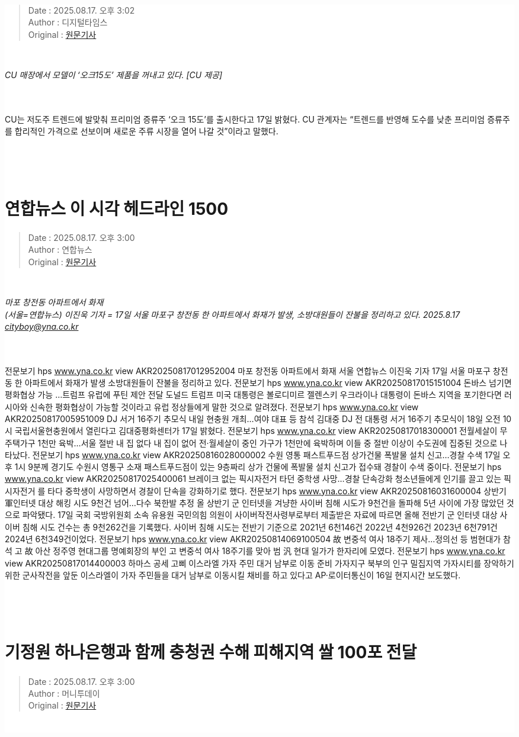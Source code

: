 > Date : 2025.08.17. 오후 3:02  
> Author : 디지털타임스  
> Original : [원문기사](https://n.news.naver.com/mnews/article/029/0002975716?sid=101)  
<br/>  
  
<img alt="CU 매장에서 모델이 ‘오크15도’ 제품을 꺼내고 있다. [CU 제공]" class="_LAZY_LOADING _LAZY_LOADING_INIT_HIDE" src="https://imgnews.pstatic.net/image/029/2025/08/17/0002975716_002_20250817150211781.jpg?type=w860" id="img1" style="display: none;"></img><em class="img_desc">CU 매장에서 모델이 ‘오크15도’ 제품을 꺼내고 있다. [CU 제공]</em>  
<br/><br/>  
  
CU는 저도주 트렌드에 발맞춰 프리미엄 증류주 ‘오크 15도’를 출시한다고 17일 밝혔다.
CU 관계자는 “트렌드를 반영해 도수를 낮춘 프리미엄 증류주를 합리적인 가격으로 선보이며 새로운 주류 시장을 열어 나갈 것”이라고 말했다.  
<br/><br/><br/>  

  
# 연합뉴스 이 시각 헤드라인  1500  
  
> Date : 2025.08.17. 오후 3:00  
> Author : 연합뉴스  
> Original : [원문기사](https://n.news.naver.com/mnews/article/001/0015570018?sid=101)  
<br/>  
  
<img alt="마포 창전동 아파트에서 화재(서울=연합뉴스) 이진욱 기자 = 17일 서울 마포구 창전동 한 아파트에서 화재가 발생, 소방대원들이 잔불을 정리하고 있다.  2025.8.17 cityboy@yna.co.kr" class="_LAZY_LOADING _LAZY_LOADING_INIT_HIDE" src="https://imgnews.pstatic.net/image/001/2025/08/17/PYH2025081701560001300_P4_20250817150013306.jpg?type=w860" id="img1" style="display: none;"></img><em class="img_desc">마포 창전동 아파트에서 화재<br/>(서울=연합뉴스) 이진욱 기자 = 17일 서울 마포구 창전동 한 아파트에서 화재가 발생, 소방대원들이 잔불을 정리하고 있다.  2025.8.17 cityboy@yna.co.kr</em>  
<br/><br/>  
  
전문보기 hps www.yna.co.kr view AKR20250817012952004 마포 창전동 아파트에서 화재 서울 연합뉴스 이진욱 기자 17일 서울 마포구 창전동 한 아파트에서 화재가 발생 소방대원들이 잔불을 정리하고 있다.
전문보기 hps www.yna.co.kr view AKR20250817015151004 돈바스 넘기면 평화협상 가능 …트럼프 유럽에 푸틴 제안 전달 도널드 트럼프 미국 대통령은 볼로디미르 젤렌스키 우크라이나 대통령이 돈바스 지역을 포기한다면 러시아와 신속한 평화협상이 가능할 것이라고 유럽 정상들에게 말한 것으로 알려졌다.
전문보기 hps www.yna.co.kr view AKR20250817005951009 DJ 서거 16주기 추모식 내일 현충원 개최…여야 대표 등 참석 김대중 DJ 전 대통령 서거 16주기 추모식이 18일 오전 10시 국립서울현충원에서 열린다고 김대중평화센터가 17일 밝혔다.
전문보기 hps www.yna.co.kr view AKR20250817018300001 전월세살이 무주택가구 1천만 육박…서울 절반 내 집 없다 내 집이 없어 전·월세살이 중인 가구가 1천만에 육박하며 이들 중 절반 이상이 수도권에 집중된 것으로 나타났다.
전문보기 hps www.yna.co.kr view AKR20250816028000002 수원 영통 패스트푸드점 상가건물 폭발물 설치 신고…경찰 수색 17일 오후 1시 9분께 경기도 수원시 영통구 소재 패스트푸드점이 있는 9층짜리 상가 건물에 폭발물 설치 신고가 접수돼 경찰이 수색 중이다.
전문보기 hps www.yna.co.kr view AKR20250817025400061 브레이크 없는 픽시자전거 타던 중학생 사망…경찰 단속강화 청소년들에게 인기를 끌고 있는 픽시자전거 를 타다 중학생이 사망하면서 경찰이 단속을 강화하기로 했다.
전문보기 hps www.yna.co.kr view AKR20250816031600004 상반기 軍인터넷 대상 해킹 시도 9천건 넘어…다수 북한발 추정 올 상반기 군 인터넷을 겨냥한 사이버 침해 시도가 9천건을 돌파해 5년 사이에 가장 많았던 것으로 파악됐다.
17일 국회 국방위원회 소속 유용원 국민의힘 의원이 사이버작전사령부로부터 제출받은 자료에 따르면 올해 전반기 군 인터넷 대상 사이버 침해 시도 건수는 총 9천262건을 기록했다.
사이버 침해 시도는 전반기 기준으로 2021년 6천146건 2022년 4천926건 2023년 6천791건 2024년 6천349건이었다.
전문보기 hps www.yna.co.kr view AKR20250814069100504 故 변중석 여사 18주기 제사…정의선 등 범현대가 참석 고 故 아산 정주영 현대그룹 명예회장의 부인 고 변중석 여사 18주기를 맞아 범 汎 현대 일가가 한자리에 모였다.
전문보기 hps www.yna.co.kr view AKR20250817014400003 하마스 공세 고삐 이스라엘 가자 주민 대거 남부로 이동 준비 가자지구 북부의 인구 밀집지역 가자시티를 장악하기 위한 군사작전을 앞둔 이스라엘이 가자 주민들을 대거 남부로 이동시킬 채비를 하고 있다고 AP·로이터통신이 16일 현지시간 보도했다.  
<br/><br/><br/>  

  
# 기정원 하나은행과 함께 충청권 수해 피해지역 쌀 100포 전달  
  
> Date : 2025.08.17. 오후 3:00  
> Author : 머니투데이  
> Original : [원문기사](https://n.news.naver.com/mnews/article/008/0005236824?sid=101)  
<br/>  
  